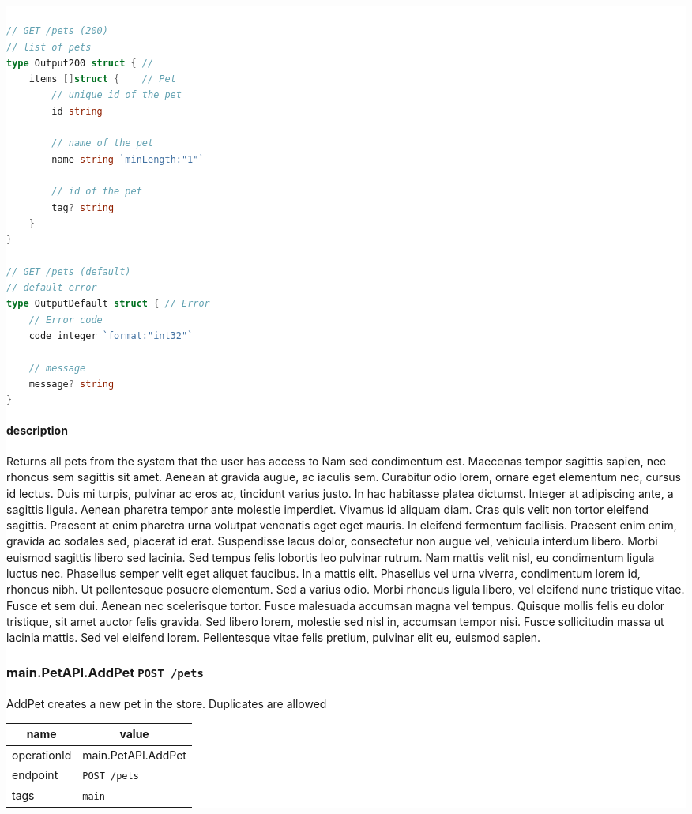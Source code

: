 ```go

// GET /pets (200)
// list of pets
type Output200 struct {	// 
	items []struct {	// Pet
		// unique id of the pet
		id string

		// name of the pet
		name string `minLength:"1"`

		// id of the pet
		tag? string
	}
}

// GET /pets (default)
// default error
type OutputDefault struct {	// Error
	// Error code
	code integer `format:"int32"`

	// message
	message? string
}
```

#### description

Returns all pets from the system that the user has access to
		Nam sed condimentum est. Maecenas tempor sagittis sapien, nec rhoncus sem sagittis sit amet. Aenean at gravida augue, ac iaculis sem. Curabitur odio lorem, ornare eget elementum nec, cursus id lectus. Duis mi turpis, pulvinar ac eros ac, tincidunt varius justo. In hac habitasse platea dictumst. Integer at adipiscing ante, a sagittis ligula. Aenean pharetra tempor ante molestie imperdiet. Vivamus id aliquam diam. Cras quis velit non tortor eleifend sagittis. Praesent at enim pharetra urna volutpat venenatis eget eget mauris. In eleifend fermentum facilisis. Praesent enim enim, gravida ac sodales sed, placerat id erat. Suspendisse lacus dolor, consectetur non augue vel, vehicula interdum libero. Morbi euismod sagittis libero sed lacinia.
		Sed tempus felis lobortis leo pulvinar rutrum. Nam mattis velit nisl, eu condimentum ligula luctus nec. Phasellus semper velit eget aliquet faucibus. In a mattis elit. Phasellus vel urna viverra, condimentum lorem id, rhoncus nibh. Ut pellentesque posuere elementum. Sed a varius odio. Morbi rhoncus ligula libero, vel eleifend nunc tristique vitae. Fusce et sem dui. Aenean nec scelerisque tortor. Fusce malesuada accumsan magna vel tempus. Quisque mollis felis eu dolor tristique, sit amet auctor felis gravida. Sed libero lorem, molestie sed nisl in, accumsan tempor nisi. Fusce sollicitudin massa ut lacinia mattis. Sed vel eleifend lorem. Pellentesque vitae felis pretium, pulvinar elit eu, euismod sapien.
### main.PetAPI.AddPet `POST /pets`

AddPet creates a new pet in the store. Duplicates are allowed

| name | value | 
| --- | --- |
| operationId | main.PetAPI.AddPet |
| endpoint | `POST /pets` |
| tags | `main` |
